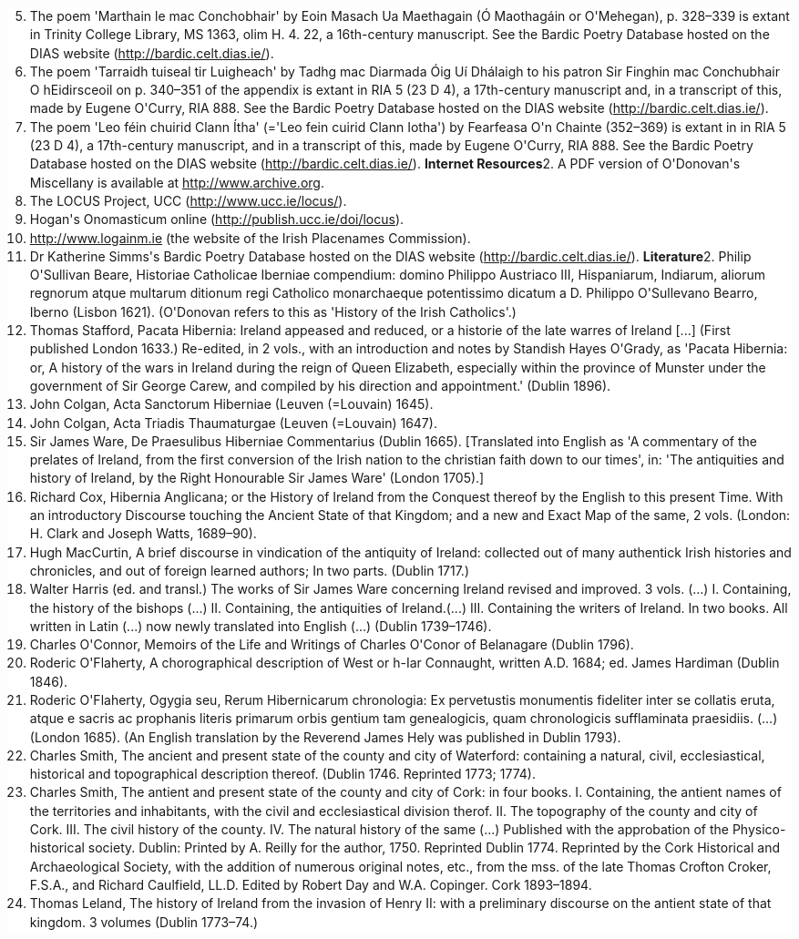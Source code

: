 5. The poem 'Marthain le mac Conchobhair' by Eoin Masach Ua Maethagain (Ó Maothagáin or O'Mehegan), p. 328–339 is extant in Trinity College Library, MS 1363, olim H. 4. 22, a 16th-century manuscript. See the Bardic Poetry Database hosted on the DIAS website (http://bardic.celt.dias.ie/).
6. The poem 'Tarraidh tuiseal tir Luigheach' by Tadhg mac Diarmada Óig Uí Dhálaigh to his patron Sir Finghin mac Conchubhair O hEidirsceoil on p. 340–351 of the appendix is extant in RIA 5 (23 D 4), a 17th-century manuscript and, in a transcript of this, made by Eugene O'Curry, RIA 888. See the Bardic Poetry Database hosted on the DIAS website (http://bardic.celt.dias.ie/).
7. The poem 'Leo féin chuirid Clann Ítha' (='Leo fein cuirid Clann Iotha') by Fearfeasa O'n Chainte (352–369) is extant in in RIA 5 (23 D 4), a 17th-century manuscript, and in a transcript of this, made by Eugene O'Curry, RIA 888. See the Bardic Poetry Database hosted on the DIAS website (http://bardic.celt.dias.ie/).
**Internet Resources**2. A PDF version of O'Donovan's Miscellany is available at http://www.archive.org.
3. The LOCUS Project, UCC (http://www.ucc.ie/locus/).
4. Hogan's Onomasticum online (http://publish.ucc.ie/doi/locus).
5. http://www.logainm.ie (the website of the Irish Placenames Commission).
6. Dr Katherine Simms's Bardic Poetry Database hosted on the DIAS website (http://bardic.celt.dias.ie/).
**Literature**2. Philip O'Sullivan Beare, Historiae Catholicae Iberniae compendium: domino Philippo Austriaco III, Hispaniarum, Indiarum, aliorum regnorum atque multarum ditionum regi Catholico monarchaeque potentissimo dicatum a D. Philippo O'Sullevano Bearro, Iberno (Lisbon 1621). (O'Donovan refers to this as 'History of the Irish Catholics'.)
3. Thomas Stafford, Pacata Hibernia: Ireland appeased and reduced, or a historie of the late warres of Ireland [...] (First published London 1633.) Re-edited, in 2 vols., with an introduction and notes by Standish Hayes O'Grady, as 'Pacata Hibernia: or, A history of the wars in Ireland during the reign of Queen Elizabeth, especially within the province of Munster under the government of Sir George Carew, and compiled by his direction and appointment.' (Dublin 1896).
4. John Colgan, Acta Sanctorum Hiberniae (Leuven (=Louvain) 1645).
5. John Colgan, Acta Triadis Thaumaturgae (Leuven (=Louvain) 1647).
6. Sir James Ware, De Praesulibus Hiberniae Commentarius (Dublin 1665). [Translated into English as 'A commentary of the prelates of Ireland, from the first conversion of the Irish nation to the christian faith down to our times', in: 'The antiquities and history of Ireland, by the Right Honourable Sir James Ware' (London 1705).]
7. Richard Cox, Hibernia Anglicana; or the History of Ireland from the Conquest thereof by the English to this present Time. With an introductory Discourse touching the Ancient State of that Kingdom; and a new and Exact Map of the same, 2 vols. (London: H. Clark and Joseph Watts, 1689–90).
8. Hugh MacCurtin, A brief discourse in vindication of the antiquity of Ireland: collected out of many authentick Irish histories and chronicles, and out of foreign learned authors; In two parts. (Dublin 1717.)
9. Walter Harris (ed. and transl.) The works of Sir James Ware concerning Ireland revised and improved. 3 vols. (...) I. Containing, the history of the bishops (...) II. Containing, the antiquities of Ireland.(...) III. Containing the writers of Ireland. In two books. All written in Latin (...) now newly translated into English (...) (Dublin 1739–1746).
10. Charles O'Connor, Memoirs of the Life and Writings of Charles O'Conor of Belanagare (Dublin 1796).
11. Roderic O'Flaherty, A chorographical description of West or h-Iar Connaught, written A.D. 1684; ed. James Hardiman (Dublin 1846).
12. Roderic O'Flaherty, Ogygia seu, Rerum Hibernicarum chronologia: Ex pervetustis monumentis fideliter inter se collatis eruta, atque e sacris ac prophanis literis primarum orbis gentium tam genealogicis, quam chronologicis sufflaminata praesidiis. (...) (London 1685). (An English translation by the Reverend James Hely was published in Dublin 1793).
13. Charles Smith, The ancient and present state of the county and city of Waterford: containing a natural, civil, ecclesiastical, historical and topographical description thereof. (Dublin 1746. Reprinted 1773; 1774).
14. Charles Smith, The antient and present state of the county and city of Cork: in four books. I. Containing, the antient names of the territories and inhabitants, with the civil and ecclesiastical division therof. II. The topography of the county and city of Cork. III. The civil history of the county. IV. The natural history of the same (...) Published with the approbation of the Physico-historical society. Dublin: Printed by A. Reilly for the author, 1750. Reprinted Dublin 1774. Reprinted by the Cork Historical and Archaeological Society, with the addition of numerous original notes, etc., from the mss. of the late Thomas Crofton Croker, F.S.A., and Richard Caulfield, LL.D. Edited by Robert Day and W.A. Copinger. Cork 1893–1894.
15. Thomas Leland, The history of Ireland from the invasion of Henry II: with a preliminary discourse on the antient state of that kingdom. 3 volumes (Dublin 1773–74.)
